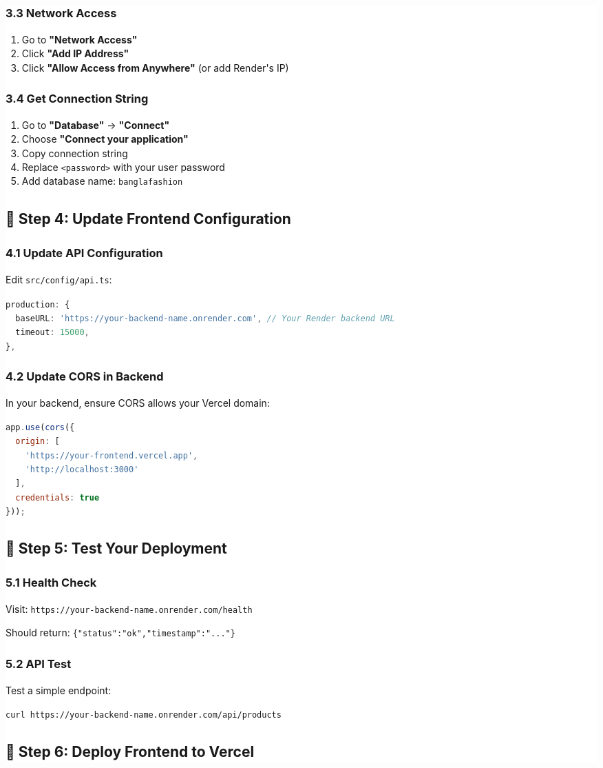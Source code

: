 ### 3.3 Network Access
1. Go to **"Network Access"**
2. Click **"Add IP Address"**
3. Click **"Allow Access from Anywhere"** (or add Render's IP)

### 3.4 Get Connection String
1. Go to **"Database"** → **"Connect"**
2. Choose **"Connect your application"**
3. Copy connection string
4. Replace `<password>` with your user password
5. Add database name: `banglafashion`

## 🔗 Step 4: Update Frontend Configuration

### 4.1 Update API Configuration
Edit `src/config/api.ts`:

```typescript
production: {
  baseURL: 'https://your-backend-name.onrender.com', // Your Render backend URL
  timeout: 15000,
},
```

### 4.2 Update CORS in Backend
In your backend, ensure CORS allows your Vercel domain:

```javascript
app.use(cors({
  origin: [
    'https://your-frontend.vercel.app',
    'http://localhost:3000'
  ],
  credentials: true
}));
```

## 🧪 Step 5: Test Your Deployment

### 5.1 Health Check
Visit: `https://your-backend-name.onrender.com/health`

Should return: `{"status":"ok","timestamp":"..."}`

### 5.2 API Test
Test a simple endpoint:
```bash
curl https://your-backend-name.onrender.com/api/products
```

## 📱 Step 6: Deploy Frontend to Vercel
